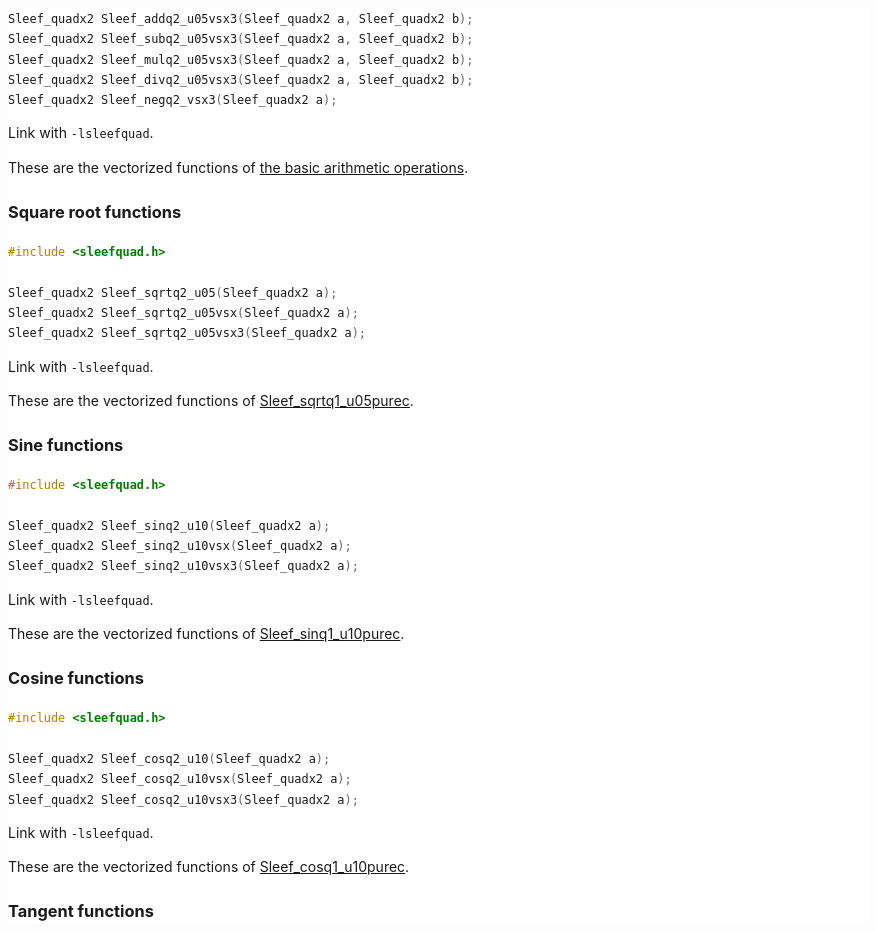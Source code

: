 ```c
Sleef_quadx2 Sleef_addq2_u05vsx3(Sleef_quadx2 a, Sleef_quadx2 b);
Sleef_quadx2 Sleef_subq2_u05vsx3(Sleef_quadx2 a, Sleef_quadx2 b);
Sleef_quadx2 Sleef_mulq2_u05vsx3(Sleef_quadx2 a, Sleef_quadx2 b);
Sleef_quadx2 Sleef_divq2_u05vsx3(Sleef_quadx2 a, Sleef_quadx2 b);
Sleef_quadx2 Sleef_negq2_vsx3(Sleef_quadx2 a);
```
Link with `-lsleefquad`.

These are the vectorized functions of [the basic arithmetic
operations](../quad#basicArithmetic).

### Square root functions

```c
#include <sleefquad.h>

Sleef_quadx2 Sleef_sqrtq2_u05(Sleef_quadx2 a);
Sleef_quadx2 Sleef_sqrtq2_u05vsx(Sleef_quadx2 a);
Sleef_quadx2 Sleef_sqrtq2_u05vsx3(Sleef_quadx2 a);
```
Link with `-lsleefquad`.

These are the vectorized functions
of [Sleef_sqrtq1_u05purec](../quad#sleef_sqrtq1_u05purec).

### Sine functions

```c
#include <sleefquad.h>

Sleef_quadx2 Sleef_sinq2_u10(Sleef_quadx2 a);
Sleef_quadx2 Sleef_sinq2_u10vsx(Sleef_quadx2 a);
Sleef_quadx2 Sleef_sinq2_u10vsx3(Sleef_quadx2 a);
```
Link with `-lsleefquad`.

These are the vectorized functions
of [Sleef_sinq1_u10purec](../quad#sleef_sinq1_u10purec).

### Cosine functions

```c
#include <sleefquad.h>

Sleef_quadx2 Sleef_cosq2_u10(Sleef_quadx2 a);
Sleef_quadx2 Sleef_cosq2_u10vsx(Sleef_quadx2 a);
Sleef_quadx2 Sleef_cosq2_u10vsx3(Sleef_quadx2 a);
```
Link with `-lsleefquad`.

These are the vectorized functions
of [Sleef_cosq1_u10purec](../quad#sleef_cosq1_u10purec).

### Tangent functions
